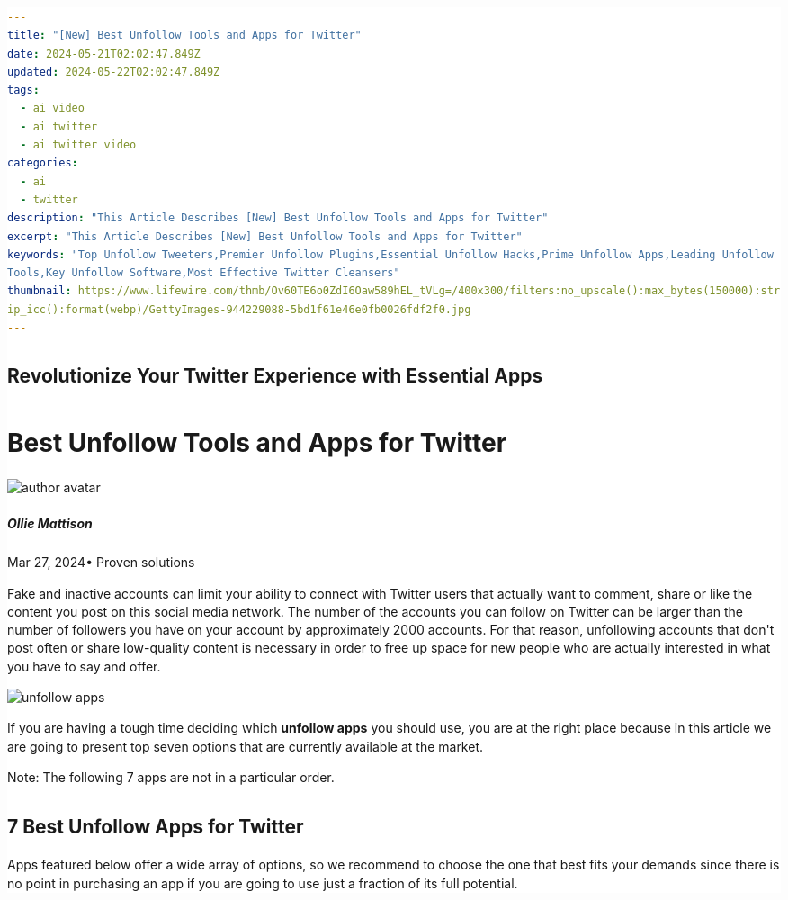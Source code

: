 ```yaml
---
title: "[New] Best Unfollow Tools and Apps for Twitter"
date: 2024-05-21T02:02:47.849Z
updated: 2024-05-22T02:02:47.849Z
tags:
  - ai video
  - ai twitter
  - ai twitter video
categories:
  - ai
  - twitter
description: "This Article Describes [New] Best Unfollow Tools and Apps for Twitter"
excerpt: "This Article Describes [New] Best Unfollow Tools and Apps for Twitter"
keywords: "Top Unfollow Tweeters,Premier Unfollow Plugins,Essential Unfollow Hacks,Prime Unfollow Apps,Leading Unfollow Tools,Key Unfollow Software,Most Effective Twitter Cleansers"
thumbnail: https://www.lifewire.com/thmb/Ov60TE6o0ZdI6Oaw589hEL_tVLg=/400x300/filters:no_upscale():max_bytes(150000):strip_icc():format(webp)/GettyImages-944229088-5bd1f61e46e0fb0026fdf2f0.jpg
---
```


## Revolutionize Your Twitter Experience with Essential Apps

# Best Unfollow Tools and Apps for Twitter

![author avatar](https://images.wondershare.com/filmora/article-images/ollie-mattison.jpg)

##### Ollie Mattison

 Mar 27, 2024• Proven solutions

Fake and inactive accounts can limit your ability to connect with Twitter users that actually want to comment, share or like the content you post on this social media network. The number of the accounts you can follow on Twitter can be larger than the number of followers you have on your account by approximately 2000 accounts. For that reason, unfollowing accounts that don't post often or share low-quality content is necessary in order to free up space for new people who are actually interested in what you have to say and offer.

![unfollow apps](https://images.wondershare.com/filmora/article-images/unfollow-apps-twitter.jpg)

If you are having a tough time deciding which **unfollow apps** you should use, you are at the right place because in this article we are going to present top seven options that are currently available at the market.

Note: The following 7 apps are not in a particular order.

## 7 Best Unfollow Apps for Twitter

Apps featured below offer a wide array of options, so we recommend to choose the one that best fits your demands since there is no point in purchasing an app if you are going to use just a fraction of its full potential.
